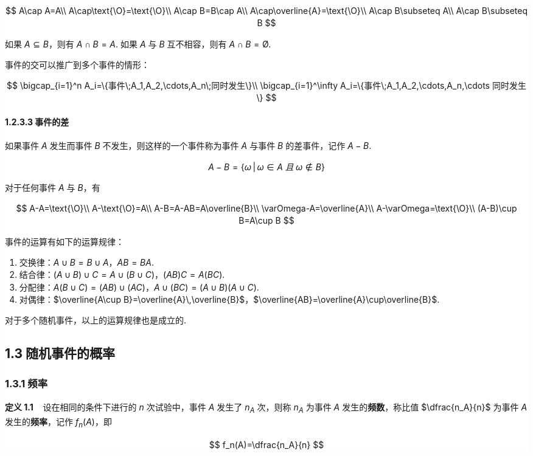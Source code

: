 $$
A\cap A=A\\
A\cap\text{\O}=\text{\O}\\
A\cap B=B\cap A\\
A\cap\overline{A}=\text{\O}\\
A\cap B\subseteq A\\
A\cap B\subseteq B
$$

如果 $A\subseteq B$，则有 $A\cap B=A$. 如果 $A$ 与 $B$ 互不相容，则有 $A\cap B=\text{\O}$.

事件的交可以推广到多个事件的情形：

$$
\bigcap_{i=1}^n A_i=\{事件\;A_1,A_2,\cdots,A_n\;同时发生\}\\
\bigcap_{i=1}^\infty A_i=\{事件\;A_1,A_2,\cdots,A_n,\cdots 同时发生\}
$$

#### 1.2.3.3 事件的差

如果事件 $A$ 发生而事件 $B$ 不发生，则这样的一个事件称为事件 $A$ 与事件 $B$ 的差事件，记作 $A-B$.

$$
A-B=\{\omega\,|\,\omega\in A\;且\;\omega\not\in B\}
$$

对于任何事件 $A$ 与 $B$，有

$$
A-A=\text{\O}\\
A-\text{\O}=A\\
A-B=A-AB=A\overline{B}\\
\varOmega-A=\overline{A}\\
A-\varOmega=\text{\O}\\
(A-B)\cup B=A\cup B
$$

事件的运算有如下的运算规律：

1. 交换律：$A\cup B=B\cup A$，$AB=BA$.
2. 结合律：$(A\cup B)\cup C=A\cup(B\cup C)$，$(AB)C=A(BC)$.
3. 分配律：$A(B\cup C)=(AB)\cup(AC)$，$A\cup(BC)=(A\cup B)(A\cup C)$.
4. 对偶律：$\overline{A\cup B}=\overline{A}\,\overline{B}$，$\overline{AB}=\overline{A}\cup\overline{B}$.

对于多个随机事件，以上的运算规律也是成立的.

## 1.3 随机事件的概率

### 1.3.1 频率

**定义 1.1**&nbsp;&nbsp;&nbsp;&nbsp;设在相同的条件下进行的 $n$ 次试验中，事件 $A$ 发生了 $n_A$ 次，则称 $n_A$ 为事件 $A$ 发生的**频数**，称比值 $\dfrac{n_A}{n}$ 为事件 $A$ 发生的**频率**，记作 $f_n(A)$，即

$$
f_n(A)=\dfrac{n_A}{n}
$$
